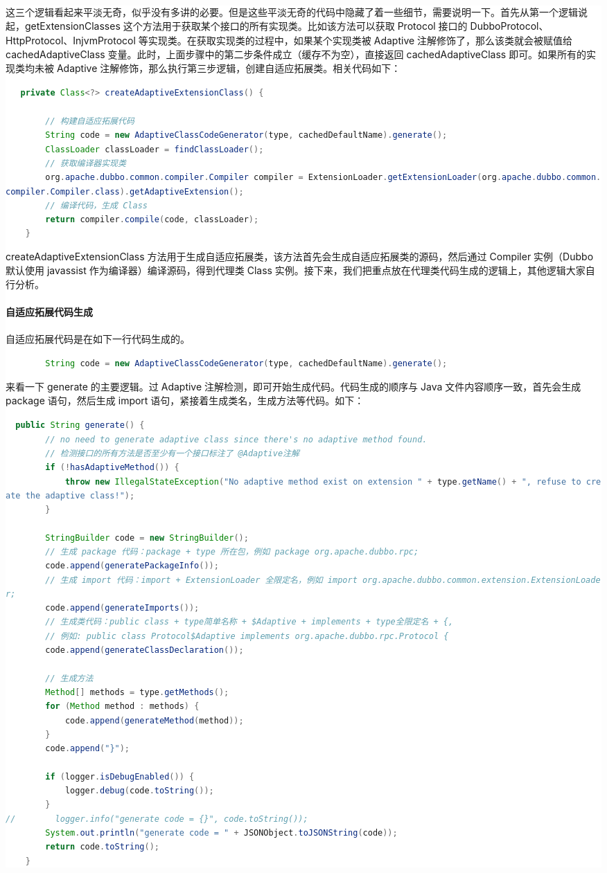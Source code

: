这三个逻辑看起来平淡无奇，似乎没有多讲的必要。但是这些平淡无奇的代码中隐藏了着一些细节，需要说明一下。首先从第一个逻辑说起，getExtensionClasses 这个方法用于获取某个接口的所有实现类。比如该方法可以获取 Protocol 接口的 DubboProtocol、HttpProtocol、InjvmProtocol 等实现类。在获取实现类的过程中，如果某个实现类被 Adaptive 注解修饰了，那么该类就会被赋值给 cachedAdaptiveClass 变量。此时，上面步骤中的第二步条件成立（缓存不为空），直接返回 cachedAdaptiveClass 即可。如果所有的实现类均未被 Adaptive 注解修饰，那么执行第三步逻辑，创建自适应拓展类。相关代码如下：

```java
   private Class<?> createAdaptiveExtensionClass() {

        // 构建自适应拓展代码
        String code = new AdaptiveClassCodeGenerator(type, cachedDefaultName).generate();
        ClassLoader classLoader = findClassLoader();
        // 获取编译器实现类
        org.apache.dubbo.common.compiler.Compiler compiler = ExtensionLoader.getExtensionLoader(org.apache.dubbo.common.compiler.Compiler.class).getAdaptiveExtension();
        // 编译代码，生成 Class
        return compiler.compile(code, classLoader);
    }
```

createAdaptiveExtensionClass 方法用于生成自适应拓展类，该方法首先会生成自适应拓展类的源码，然后通过 Compiler 实例（Dubbo 默认使用 javassist 作为编译器）编译源码，得到代理类 Class 实例。接下来，我们把重点放在代理类代码生成的逻辑上，其他逻辑大家自行分析。


#### 自适应拓展代码生成

自适应拓展代码是在如下一行代码生成的。

```java
        String code = new AdaptiveClassCodeGenerator(type, cachedDefaultName).generate();
```

来看一下 generate 的主要逻辑。过 Adaptive 注解检测，即可开始生成代码。代码生成的顺序与 Java 文件内容顺序一致，首先会生成 package 语句，然后生成 import 语句，紧接着生成类名，生成方法等代码。如下：


```java
  public String generate() {
        // no need to generate adaptive class since there's no adaptive method found.
        // 检测接口的所有方法是否至少有一个接口标注了 @Adaptive注解
        if (!hasAdaptiveMethod()) {
            throw new IllegalStateException("No adaptive method exist on extension " + type.getName() + ", refuse to create the adaptive class!");
        }

        StringBuilder code = new StringBuilder();
        // 生成 package 代码：package + type 所在包，例如 package org.apache.dubbo.rpc;
        code.append(generatePackageInfo());
        // 生成 import 代码：import + ExtensionLoader 全限定名，例如 import org.apache.dubbo.common.extension.ExtensionLoader;
        code.append(generateImports());
        // 生成类代码：public class + type简单名称 + $Adaptive + implements + type全限定名 + {,
        // 例如: public class Protocol$Adaptive implements org.apache.dubbo.rpc.Protocol {
        code.append(generateClassDeclaration());

        // 生成方法
        Method[] methods = type.getMethods();
        for (Method method : methods) {
            code.append(generateMethod(method));
        }
        code.append("}");

        if (logger.isDebugEnabled()) {
            logger.debug(code.toString());
        }
//        logger.info("generate code = {}", code.toString());
        System.out.println("generate code = " + JSONObject.toJSONString(code));
        return code.toString();
    }
```